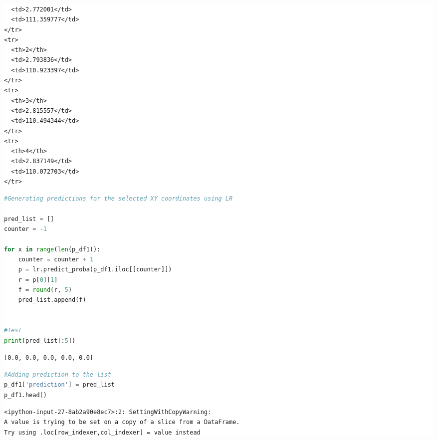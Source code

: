       <td>2.772001</td>
      <td>111.359777</td>
    </tr>
    <tr>
      <th>2</th>
      <td>2.793836</td>
      <td>110.923397</td>
    </tr>
    <tr>
      <th>3</th>
      <td>2.815557</td>
      <td>110.494344</td>
    </tr>
    <tr>
      <th>4</th>
      <td>2.837149</td>
      <td>110.072703</td>
    </tr>
  </tbody>
</table>
</div>




```python
#Generating predictions for the selected XY coordinates using LR

pred_list = []
counter = -1

for x in range(len(p_df1)):
    counter = counter + 1
    p = lr.predict_proba(p_df1.iloc[[counter]])
    r = p[0][1]
    f = round(r, 5)
    pred_list.append(f)


#Test
print(pred_list[:5]) 
```

    [0.0, 0.0, 0.0, 0.0, 0.0]



```python
#Adding prediction to the list
p_df1['prediction'] = pred_list
p_df1.head()
```

    <ipython-input-27-8ab2a90e8ec7>:2: SettingWithCopyWarning: 
    A value is trying to be set on a copy of a slice from a DataFrame.
    Try using .loc[row_indexer,col_indexer] = value instead
    